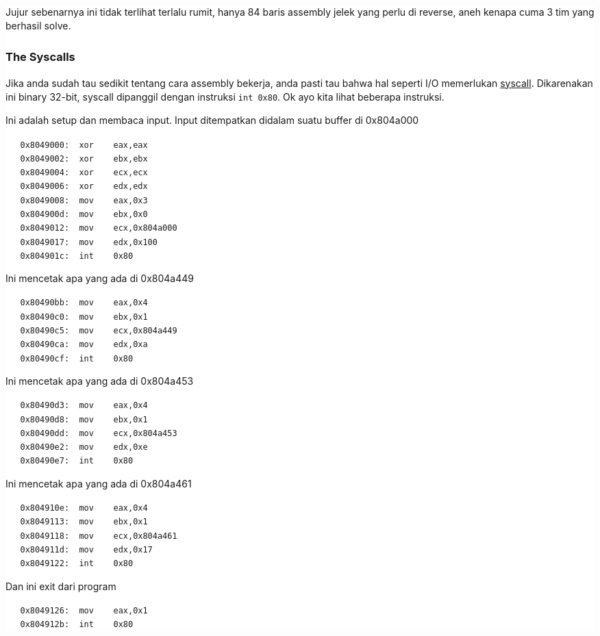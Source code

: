 Jujur sebenarnya ini tidak terlihat terlalu rumit, hanya 84 baris assembly jelek yang perlu di reverse, aneh kenapa cuma 3 tim yang berhasil solve.

### The Syscalls
Jika anda sudah tau sedikit tentang cara assembly bekerja, anda pasti tau bahwa hal seperti I/O memerlukan [syscall](https://en.wikipedia.org/wiki/System_call). Dikarenakan ini binary 32-bit, syscall dipanggil dengan instruksi `int 0x80`. Ok ayo kita lihat beberapa instruksi.

Ini adalah setup dan membaca input. Input ditempatkan didalam suatu buffer di 0x804a000

```
   0x8049000:  xor    eax,eax
   0x8049002:  xor    ebx,ebx
   0x8049004:  xor    ecx,ecx
   0x8049006:  xor    edx,edx
   0x8049008:  mov    eax,0x3
   0x804900d:  mov    ebx,0x0
   0x8049012:  mov    ecx,0x804a000
   0x8049017:  mov    edx,0x100
   0x804901c:  int    0x80
```

Ini mencetak apa yang ada di 0x804a449

```
   0x80490bb:  mov    eax,0x4
   0x80490c0:  mov    ebx,0x1
   0x80490c5:  mov    ecx,0x804a449
   0x80490ca:  mov    edx,0xa
   0x80490cf:  int    0x80
```

Ini mencetak apa yang ada di 0x804a453

```
   0x80490d3:  mov    eax,0x4
   0x80490d8:  mov    ebx,0x1
   0x80490dd:  mov    ecx,0x804a453
   0x80490e2:  mov    edx,0xe
   0x80490e7:  int    0x80
```

Ini mencetak apa yang ada di 0x804a461

```
   0x804910e:  mov    eax,0x4
   0x8049113:  mov    ebx,0x1
   0x8049118:  mov    ecx,0x804a461
   0x804911d:  mov    edx,0x17
   0x8049122:  int    0x80
```

Dan ini exit dari program

```
   0x8049126:  mov    eax,0x1
   0x804912b:  int    0x80
```
